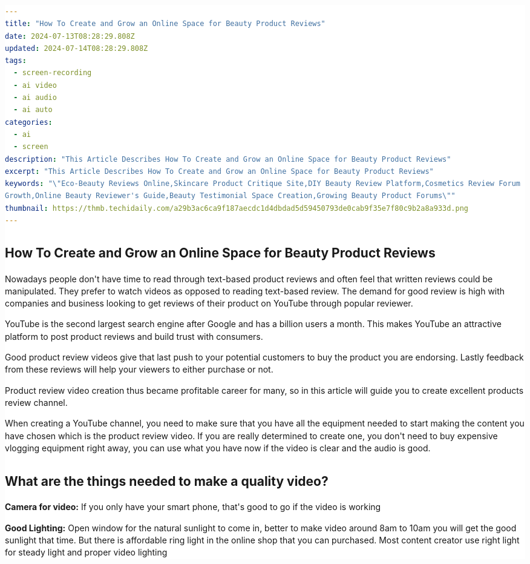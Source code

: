 ```yaml
---
title: "How To Create and Grow an Online Space for Beauty Product Reviews"
date: 2024-07-13T08:28:29.808Z
updated: 2024-07-14T08:28:29.808Z
tags: 
  - screen-recording
  - ai video
  - ai audio
  - ai auto
categories: 
  - ai
  - screen
description: "This Article Describes How To Create and Grow an Online Space for Beauty Product Reviews"
excerpt: "This Article Describes How To Create and Grow an Online Space for Beauty Product Reviews"
keywords: "\"Eco-Beauty Reviews Online,Skincare Product Critique Site,DIY Beauty Review Platform,Cosmetics Review Forum Growth,Online Beauty Reviewer's Guide,Beauty Testimonial Space Creation,Growing Beauty Product Forums\""
thumbnail: https://thmb.techidaily.com/a29b3ac6ca9f187aecdc1d4dbdad5d59450793de0cab9f35e7f80c9b2a8a933d.png
---
```


## How To Create and Grow an Online Space for Beauty Product Reviews

Nowadays people don't have time to read through text-based product reviews and often feel that written reviews could be manipulated. They prefer to watch videos as opposed to reading text-based review. The demand for good review is high with companies and business looking to get reviews of their product on YouTube through popular reviewer.

YouTube is the second largest search engine after Google and has a billion users a month. This makes YouTube an attractive platform to post product reviews and build trust with consumers.

Good product review videos give that last push to your potential customers to buy the product you are endorsing. Lastly feedback from these reviews will help your viewers to either purchase or not.

Product review video creation thus became profitable career for many, so in this article will guide you to create excellent products review channel.

When creating a YouTube channel, you need to make sure that you have all the equipment needed to start making the content you have chosen which is the product review video. If you are really determined to create one, you don't need to buy expensive vlogging equipment right away, you can use what you have now if the video is clear and the audio is good.

## What are the things needed to make a quality video?

**Camera for video:** If you only have your smart phone, that's good to go if the video is working

**Good Lighting:** Open window for the natural sunlight to come in, better to make video around 8am to 10am you will get the good sunlight that time. But there is affordable ring light in the online shop that you can purchased. Most content creator use right light for steady light and proper video lighting
